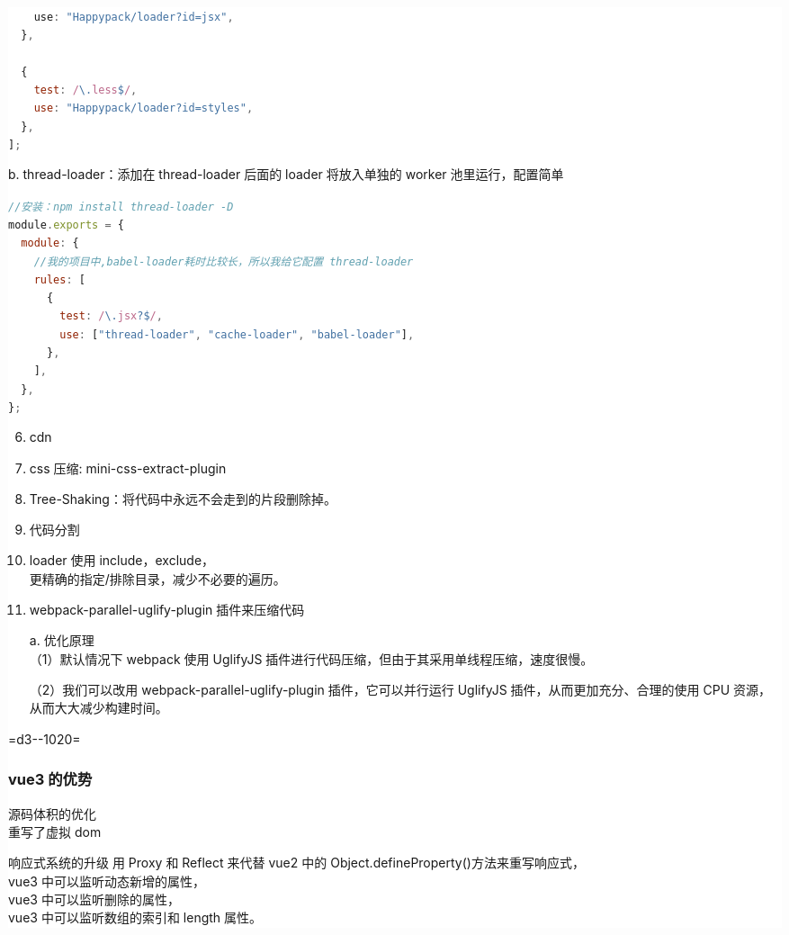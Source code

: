    ```js
       use: "Happypack/loader?id=jsx",
     },

     {
       test: /\.less$/,
       use: "Happypack/loader?id=styles",
     },
   ];
   ```

   b. thread-loader：添加在 thread-loader 后面的 loader 将放入单独的 worker 池里运行，配置简单

   ```js
   //安装：npm install thread-loader -D
   module.exports = {
     module: {
       //我的项目中,babel-loader耗时比较长，所以我给它配置 thread-loader
       rules: [
         {
           test: /\.jsx?$/,
           use: ["thread-loader", "cache-loader", "babel-loader"],
         },
       ],
     },
   };
   ```

6. cdn

7. css 压缩: mini-css-extract-plugin

8. Tree-Shaking：将代码中永远不会走到的片段删除掉。

9. 代码分割

10. loader 使用 include，exclude，  
    更精确的指定/排除目录，减少不必要的遍历。

11. webpack-parallel-uglify-plugin 插件来压缩代码

    a. 优化原理  
    （1）默认情况下 webpack 使用 UglifyJS 插件进行代码压缩，但由于其采用单线程压缩，速度很慢。

    （2）我们可以改用 webpack-parallel-uglify-plugin 插件，它可以并行运行 UglifyJS 插件，从而更加充分、合理的使用 CPU 资源，从而大大减少构建时间。

=d3--1020=

### vue3 的优势

源码体积的优化  
重写了虚拟 dom

响应式系统的升级
用 Proxy 和 Reflect 来代替 vue2 中的 Object.defineProperty()方法来重写响应式，  
vue3 中可以监听动态新增的属性，  
vue3 中可以监听删除的属性，  
vue3 中可以监听数组的索引和 length 属性。
